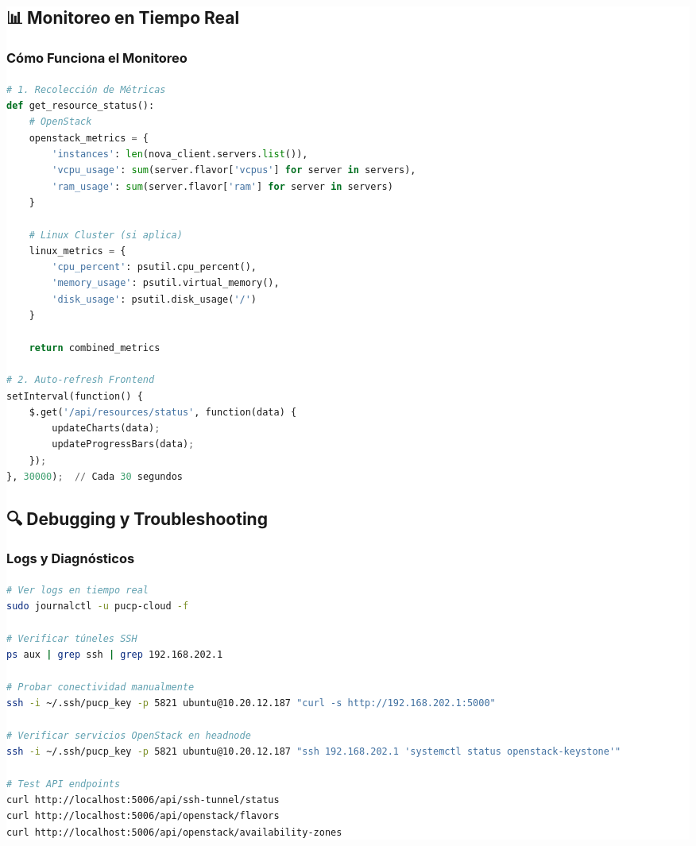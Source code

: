 ## 📊 Monitoreo en Tiempo Real

### Cómo Funciona el Monitoreo

```python
# 1. Recolección de Métricas
def get_resource_status():
    # OpenStack
    openstack_metrics = {
        'instances': len(nova_client.servers.list()),
        'vcpu_usage': sum(server.flavor['vcpus'] for server in servers),
        'ram_usage': sum(server.flavor['ram'] for server in servers)
    }
    
    # Linux Cluster (si aplica)
    linux_metrics = {
        'cpu_percent': psutil.cpu_percent(),
        'memory_usage': psutil.virtual_memory(),
        'disk_usage': psutil.disk_usage('/')
    }
    
    return combined_metrics

# 2. Auto-refresh Frontend
setInterval(function() {
    $.get('/api/resources/status', function(data) {
        updateCharts(data);
        updateProgressBars(data);
    });
}, 30000);  // Cada 30 segundos
```

## 🔍 Debugging y Troubleshooting

### Logs y Diagnósticos

```bash
# Ver logs en tiempo real
sudo journalctl -u pucp-cloud -f

# Verificar túneles SSH
ps aux | grep ssh | grep 192.168.202.1

# Probar conectividad manualmente
ssh -i ~/.ssh/pucp_key -p 5821 ubuntu@10.20.12.187 "curl -s http://192.168.202.1:5000"

# Verificar servicios OpenStack en headnode
ssh -i ~/.ssh/pucp_key -p 5821 ubuntu@10.20.12.187 "ssh 192.168.202.1 'systemctl status openstack-keystone'"

# Test API endpoints
curl http://localhost:5006/api/ssh-tunnel/status
curl http://localhost:5006/api/openstack/flavors
curl http://localhost:5006/api/openstack/availability-zones
```
